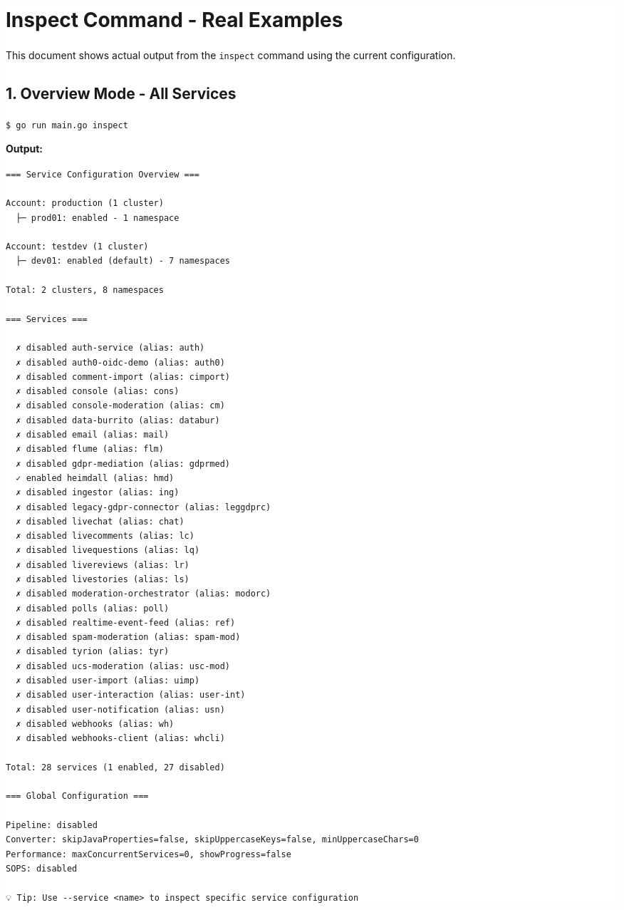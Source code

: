 # Inspect Command - Real Examples

This document shows actual output from the `inspect` command using the current configuration.

## 1. Overview Mode - All Services

```bash
$ go run main.go inspect
```

**Output:**
```
=== Service Configuration Overview ===

Account: production (1 cluster)
  ├─ prod01: enabled - 1 namespace

Account: testdev (1 cluster)
  ├─ dev01: enabled (default) - 7 namespaces

Total: 2 clusters, 8 namespaces

=== Services ===

  ✗ disabled auth-service (alias: auth)
  ✗ disabled auth0-oidc-demo (alias: auth0)
  ✗ disabled comment-import (alias: cimport)
  ✗ disabled console (alias: cons)
  ✗ disabled console-moderation (alias: cm)
  ✗ disabled data-burrito (alias: databur)
  ✗ disabled email (alias: mail)
  ✗ disabled flume (alias: flm)
  ✗ disabled gdpr-mediation (alias: gdprmed)
  ✓ enabled heimdall (alias: hmd)
  ✗ disabled ingestor (alias: ing)
  ✗ disabled legacy-gdpr-connector (alias: leggdprc)
  ✗ disabled livechat (alias: chat)
  ✗ disabled livecomments (alias: lc)
  ✗ disabled livequestions (alias: lq)
  ✗ disabled livereviews (alias: lr)
  ✗ disabled livestories (alias: ls)
  ✗ disabled moderation-orchestrator (alias: modorc)
  ✗ disabled polls (alias: poll)
  ✗ disabled realtime-event-feed (alias: ref)
  ✗ disabled spam-moderation (alias: spam-mod)
  ✗ disabled tyrion (alias: tyr)
  ✗ disabled ucs-moderation (alias: usc-mod)
  ✗ disabled user-import (alias: uimp)
  ✗ disabled user-interaction (alias: user-int)
  ✗ disabled user-notification (alias: usn)
  ✗ disabled webhooks (alias: wh)
  ✗ disabled webhooks-client (alias: whcli)

Total: 28 services (1 enabled, 27 disabled)

=== Global Configuration ===

Pipeline: disabled
Converter: skipJavaProperties=false, skipUppercaseKeys=false, minUppercaseChars=0
Performance: maxConcurrentServices=0, showProgress=false
SOPS: disabled

💡 Tip: Use --service <name> to inspect specific service configuration
```